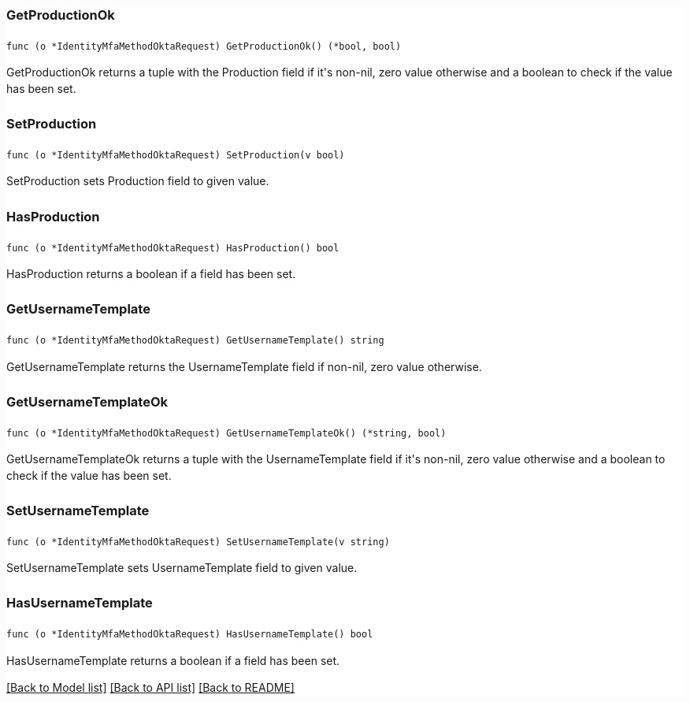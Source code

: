 ### GetProductionOk

`func (o *IdentityMfaMethodOktaRequest) GetProductionOk() (*bool, bool)`

GetProductionOk returns a tuple with the Production field if it's non-nil, zero value otherwise
and a boolean to check if the value has been set.

### SetProduction

`func (o *IdentityMfaMethodOktaRequest) SetProduction(v bool)`

SetProduction sets Production field to given value.

### HasProduction

`func (o *IdentityMfaMethodOktaRequest) HasProduction() bool`

HasProduction returns a boolean if a field has been set.

### GetUsernameTemplate

`func (o *IdentityMfaMethodOktaRequest) GetUsernameTemplate() string`

GetUsernameTemplate returns the UsernameTemplate field if non-nil, zero value otherwise.

### GetUsernameTemplateOk

`func (o *IdentityMfaMethodOktaRequest) GetUsernameTemplateOk() (*string, bool)`

GetUsernameTemplateOk returns a tuple with the UsernameTemplate field if it's non-nil, zero value otherwise
and a boolean to check if the value has been set.

### SetUsernameTemplate

`func (o *IdentityMfaMethodOktaRequest) SetUsernameTemplate(v string)`

SetUsernameTemplate sets UsernameTemplate field to given value.

### HasUsernameTemplate

`func (o *IdentityMfaMethodOktaRequest) HasUsernameTemplate() bool`

HasUsernameTemplate returns a boolean if a field has been set.


[[Back to Model list]](../README.md#documentation-for-models) [[Back to API list]](../README.md#documentation-for-api-endpoints) [[Back to README]](../README.md)


